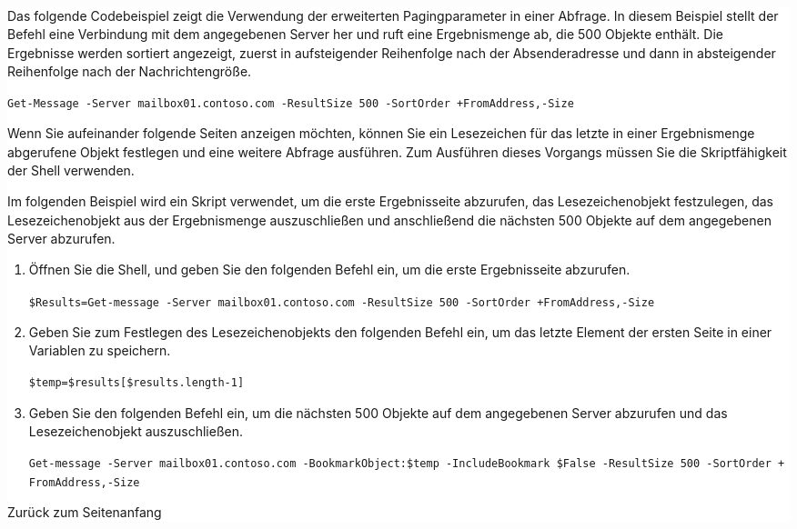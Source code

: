 
Das folgende Codebeispiel zeigt die Verwendung der erweiterten Pagingparameter in einer Abfrage. In diesem Beispiel stellt der Befehl eine Verbindung mit dem angegebenen Server her und ruft eine Ergebnismenge ab, die 500 Objekte enthält. Die Ergebnisse werden sortiert angezeigt, zuerst in aufsteigender Reihenfolge nach der Absenderadresse und dann in absteigender Reihenfolge nach der Nachrichtengröße.

`Get-Message -Server mailbox01.contoso.com -ResultSize 500 -SortOrder +FromAddress,-Size`

Wenn Sie aufeinander folgende Seiten anzeigen möchten, können Sie ein Lesezeichen für das letzte in einer Ergebnismenge abgerufene Objekt festlegen und eine weitere Abfrage ausführen. Zum Ausführen dieses Vorgangs müssen Sie die Skriptfähigkeit der Shell verwenden.

Im folgenden Beispiel wird ein Skript verwendet, um die erste Ergebnisseite abzurufen, das Lesezeichenobjekt festzulegen, das Lesezeichenobjekt aus der Ergebnismenge auszuschließen und anschließend die nächsten 500 Objekte auf dem angegebenen Server abzurufen.

1.  Öffnen Sie die Shell, und geben Sie den folgenden Befehl ein, um die erste Ergebnisseite abzurufen.
    
        $Results=Get-message -Server mailbox01.contoso.com -ResultSize 500 -SortOrder +FromAddress,-Size

2.  Geben Sie zum Festlegen des Lesezeichenobjekts den folgenden Befehl ein, um das letzte Element der ersten Seite in einer Variablen zu speichern.
    
        $temp=$results[$results.length-1]

3.  Geben Sie den folgenden Befehl ein, um die nächsten 500 Objekte auf dem angegebenen Server abzurufen und das Lesezeichenobjekt auszuschließen.
    
        Get-message -Server mailbox01.contoso.com -BookmarkObject:$temp -IncludeBookmark $False -ResultSize 500 -SortOrder +FromAddress,-Size

Zurück zum Seitenanfang

